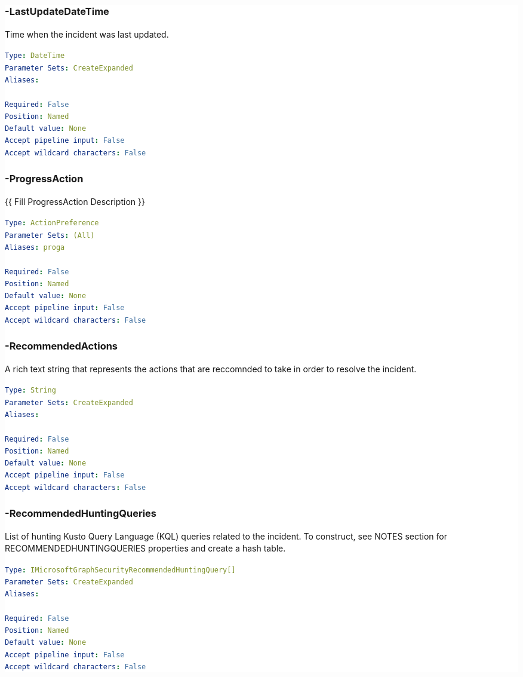 ### -LastUpdateDateTime
Time when the incident was last updated.

```yaml
Type: DateTime
Parameter Sets: CreateExpanded
Aliases:

Required: False
Position: Named
Default value: None
Accept pipeline input: False
Accept wildcard characters: False
```

### -ProgressAction
{{ Fill ProgressAction Description }}

```yaml
Type: ActionPreference
Parameter Sets: (All)
Aliases: proga

Required: False
Position: Named
Default value: None
Accept pipeline input: False
Accept wildcard characters: False
```

### -RecommendedActions
A rich text string that represents the actions that are reccomnded to take in order to resolve the incident.

```yaml
Type: String
Parameter Sets: CreateExpanded
Aliases:

Required: False
Position: Named
Default value: None
Accept pipeline input: False
Accept wildcard characters: False
```

### -RecommendedHuntingQueries
List of hunting Kusto Query Language (KQL) queries related to the incident.
To construct, see NOTES section for RECOMMENDEDHUNTINGQUERIES properties and create a hash table.

```yaml
Type: IMicrosoftGraphSecurityRecommendedHuntingQuery[]
Parameter Sets: CreateExpanded
Aliases:

Required: False
Position: Named
Default value: None
Accept pipeline input: False
Accept wildcard characters: False
```
